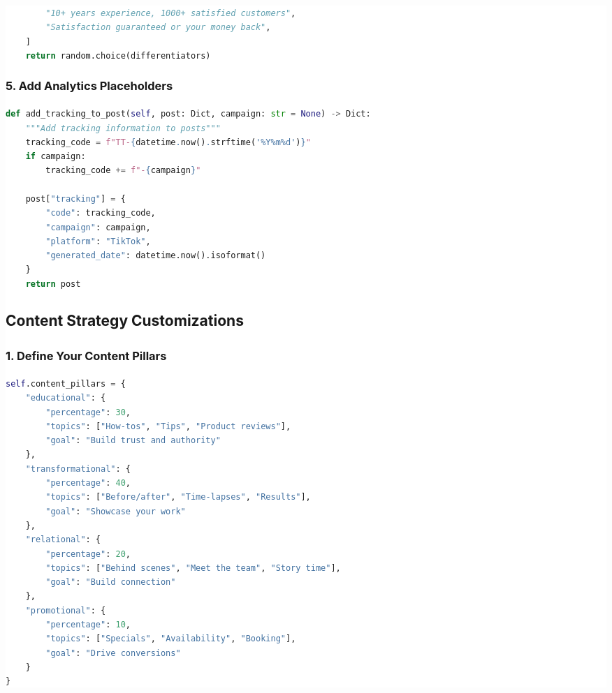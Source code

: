 ```python
        "10+ years experience, 1000+ satisfied customers",
        "Satisfaction guaranteed or your money back",
    ]
    return random.choice(differentiators)
```

### 5. Add Analytics Placeholders

```python
def add_tracking_to_post(self, post: Dict, campaign: str = None) -> Dict:
    """Add tracking information to posts"""
    tracking_code = f"TT-{datetime.now().strftime('%Y%m%d')}"
    if campaign:
        tracking_code += f"-{campaign}"
    
    post["tracking"] = {
        "code": tracking_code,
        "campaign": campaign,
        "platform": "TikTok",
        "generated_date": datetime.now().isoformat()
    }
    return post
```

## Content Strategy Customizations

### 1. Define Your Content Pillars

```python
self.content_pillars = {
    "educational": {
        "percentage": 30,
        "topics": ["How-tos", "Tips", "Product reviews"],
        "goal": "Build trust and authority"
    },
    "transformational": {
        "percentage": 40,
        "topics": ["Before/after", "Time-lapses", "Results"],
        "goal": "Showcase your work"
    },
    "relational": {
        "percentage": 20,
        "topics": ["Behind scenes", "Meet the team", "Story time"],
        "goal": "Build connection"
    },
    "promotional": {
        "percentage": 10,
        "topics": ["Specials", "Availability", "Booking"],
        "goal": "Drive conversions"
    }
}
```
